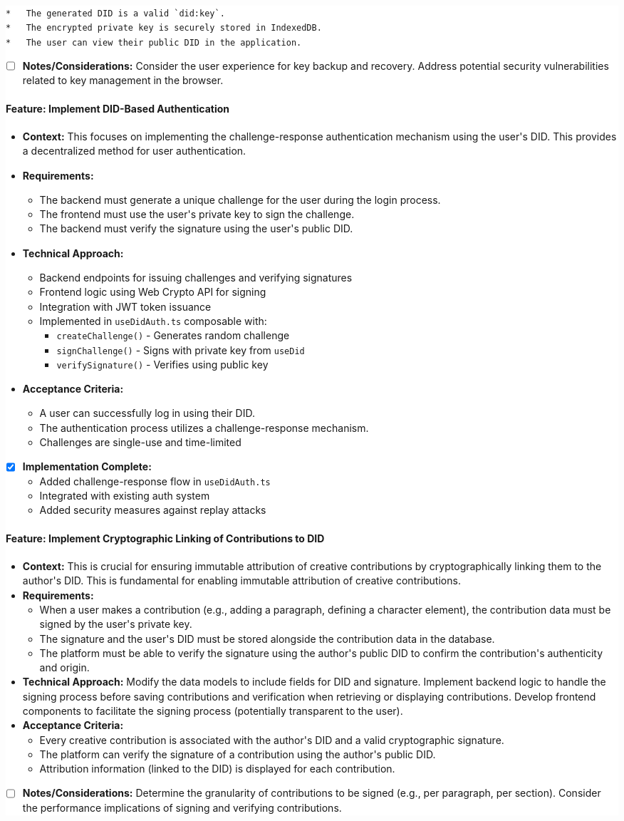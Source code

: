     *   The generated DID is a valid `did:key`.
    *   The encrypted private key is securely stored in IndexedDB.
    *   The user can view their public DID in the application.
*   [ ] **Notes/Considerations:** Consider the user experience for key backup and recovery. Address potential security vulnerabilities related to key management in the browser.

#### **Feature:** Implement DID-Based Authentication

*   **Context:** This focuses on implementing the challenge-response authentication mechanism using the user's DID. This provides a decentralized method for user authentication.
*   **Requirements:**
    *   The backend must generate a unique challenge for the user during the login process.
    *   The frontend must use the user's private key to sign the challenge.
    *   The backend must verify the signature using the user's public DID.

*   **Technical Approach:** 
    *   Backend endpoints for issuing challenges and verifying signatures
    *   Frontend logic using Web Crypto API for signing
    *   Integration with JWT token issuance
    *   Implemented in `useDidAuth.ts` composable with:
        *   `createChallenge()` - Generates random challenge
        *   `signChallenge()` - Signs with private key from `useDid`
        *   `verifySignature()` - Verifies using public key
*   **Acceptance Criteria:**
    *   A user can successfully log in using their DID.
    *   The authentication process utilizes a challenge-response mechanism.
    *   Challenges are single-use and time-limited

*   [x] **Implementation Complete:**
    *   Added challenge-response flow in `useDidAuth.ts`
    *   Integrated with existing auth system
    *   Added security measures against replay attacks

#### **Feature:** Implement Cryptographic Linking of Contributions to DID

*   **Context:** This is crucial for ensuring immutable attribution of creative contributions by cryptographically linking them to the author's DID. This is fundamental for enabling immutable attribution of creative contributions.
*   **Requirements:**
    *   When a user makes a contribution (e.g., adding a paragraph, defining a character element), the contribution data must be signed by the user's private key.
    *   The signature and the user's DID must be stored alongside the contribution data in the database.
    *   The platform must be able to verify the signature using the author's public DID to confirm the contribution's authenticity and origin.
*   **Technical Approach:** Modify the data models to include fields for DID and signature. Implement backend logic to handle the signing process before saving contributions and verification when retrieving or displaying contributions. Develop frontend components to facilitate the signing process (potentially transparent to the user).
*   **Acceptance Criteria:**
    *   Every creative contribution is associated with the author's DID and a valid cryptographic signature.
    *   The platform can verify the signature of a contribution using the author's public DID.
    *   Attribution information (linked to the DID) is displayed for each contribution.
*   [ ] **Notes/Considerations:** Determine the granularity of contributions to be signed (e.g., per paragraph, per section). Consider the performance implications of signing and verifying contributions.
